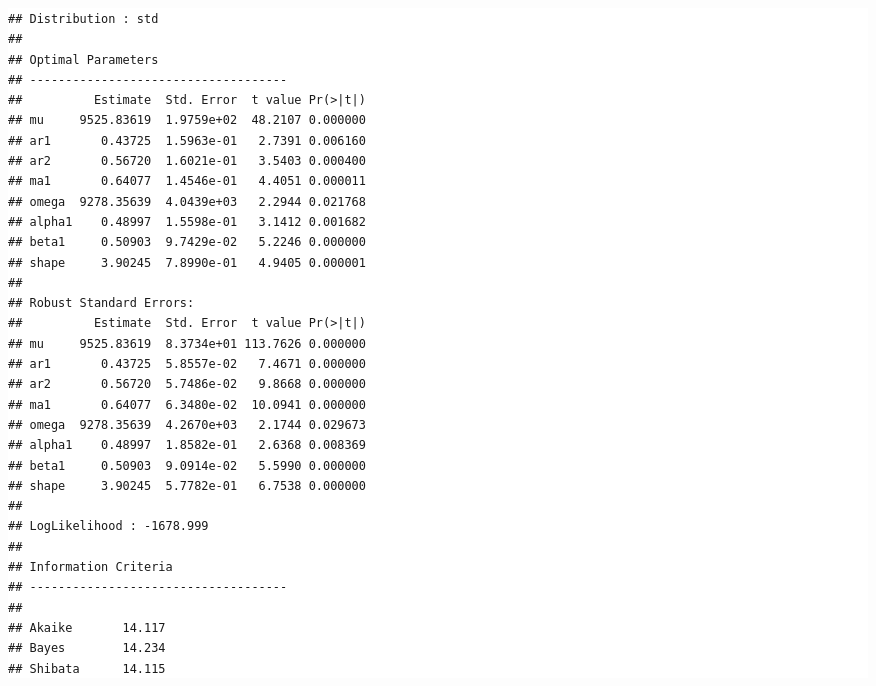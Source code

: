     ## Distribution : std 
    ## 
    ## Optimal Parameters
    ## ------------------------------------
    ##          Estimate  Std. Error  t value Pr(>|t|)
    ## mu     9525.83619  1.9759e+02  48.2107 0.000000
    ## ar1       0.43725  1.5963e-01   2.7391 0.006160
    ## ar2       0.56720  1.6021e-01   3.5403 0.000400
    ## ma1       0.64077  1.4546e-01   4.4051 0.000011
    ## omega  9278.35639  4.0439e+03   2.2944 0.021768
    ## alpha1    0.48997  1.5598e-01   3.1412 0.001682
    ## beta1     0.50903  9.7429e-02   5.2246 0.000000
    ## shape     3.90245  7.8990e-01   4.9405 0.000001
    ## 
    ## Robust Standard Errors:
    ##          Estimate  Std. Error  t value Pr(>|t|)
    ## mu     9525.83619  8.3734e+01 113.7626 0.000000
    ## ar1       0.43725  5.8557e-02   7.4671 0.000000
    ## ar2       0.56720  5.7486e-02   9.8668 0.000000
    ## ma1       0.64077  6.3480e-02  10.0941 0.000000
    ## omega  9278.35639  4.2670e+03   2.1744 0.029673
    ## alpha1    0.48997  1.8582e-01   2.6368 0.008369
    ## beta1     0.50903  9.0914e-02   5.5990 0.000000
    ## shape     3.90245  5.7782e-01   6.7538 0.000000
    ## 
    ## LogLikelihood : -1678.999 
    ## 
    ## Information Criteria
    ## ------------------------------------
    ##                    
    ## Akaike       14.117
    ## Bayes        14.234
    ## Shibata      14.115